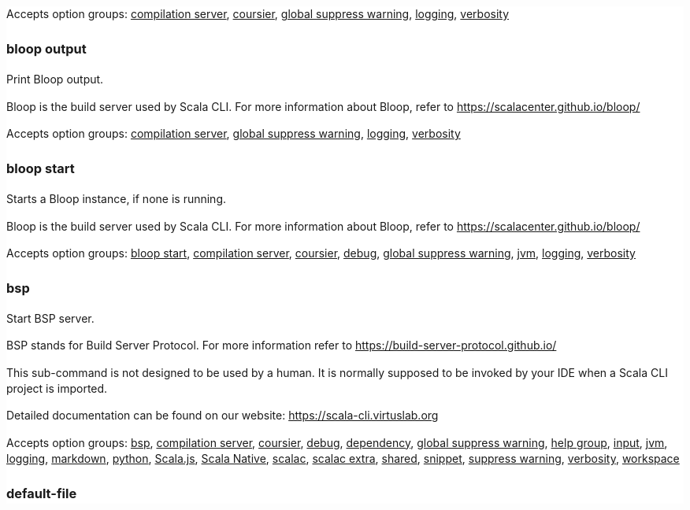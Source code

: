 Accepts option groups: [compilation server](./cli-options.md#compilation-server-options), [coursier](./cli-options.md#coursier-options), [global suppress warning](./cli-options.md#global-suppress-warning-options), [logging](./cli-options.md#logging-options), [verbosity](./cli-options.md#verbosity-options)

### bloop output

Print Bloop output.

Bloop is the build server used by Scala CLI.
For more information about Bloop, refer to https://scalacenter.github.io/bloop/

Accepts option groups: [compilation server](./cli-options.md#compilation-server-options), [global suppress warning](./cli-options.md#global-suppress-warning-options), [logging](./cli-options.md#logging-options), [verbosity](./cli-options.md#verbosity-options)

### bloop start

Starts a Bloop instance, if none is running.

Bloop is the build server used by Scala CLI.
For more information about Bloop, refer to https://scalacenter.github.io/bloop/

Accepts option groups: [bloop start](./cli-options.md#bloop-start-options), [compilation server](./cli-options.md#compilation-server-options), [coursier](./cli-options.md#coursier-options), [debug](./cli-options.md#debug-options), [global suppress warning](./cli-options.md#global-suppress-warning-options), [jvm](./cli-options.md#jvm-options), [logging](./cli-options.md#logging-options), [verbosity](./cli-options.md#verbosity-options)

### bsp

Start BSP server.

BSP stands for Build Server Protocol.
For more information refer to https://build-server-protocol.github.io/

This sub-command is not designed to be used by a human.
It is normally supposed to be invoked by your IDE when a Scala CLI project is imported.

Detailed documentation can be found on our website: https://scala-cli.virtuslab.org

Accepts option groups: [bsp](./cli-options.md#bsp-options), [compilation server](./cli-options.md#compilation-server-options), [coursier](./cli-options.md#coursier-options), [debug](./cli-options.md#debug-options), [dependency](./cli-options.md#dependency-options), [global suppress warning](./cli-options.md#global-suppress-warning-options), [help group](./cli-options.md#help-group-options), [input](./cli-options.md#input-options), [jvm](./cli-options.md#jvm-options), [logging](./cli-options.md#logging-options), [markdown](./cli-options.md#markdown-options), [python](./cli-options.md#python-options), [Scala.js](./cli-options.md#scalajs-options), [Scala Native](./cli-options.md#scala-native-options), [scalac](./cli-options.md#scalac-options), [scalac extra](./cli-options.md#scalac-extra-options), [shared](./cli-options.md#shared-options), [snippet](./cli-options.md#snippet-options), [suppress warning](./cli-options.md#suppress-warning-options), [verbosity](./cli-options.md#verbosity-options), [workspace](./cli-options.md#workspace-options)

### default-file
